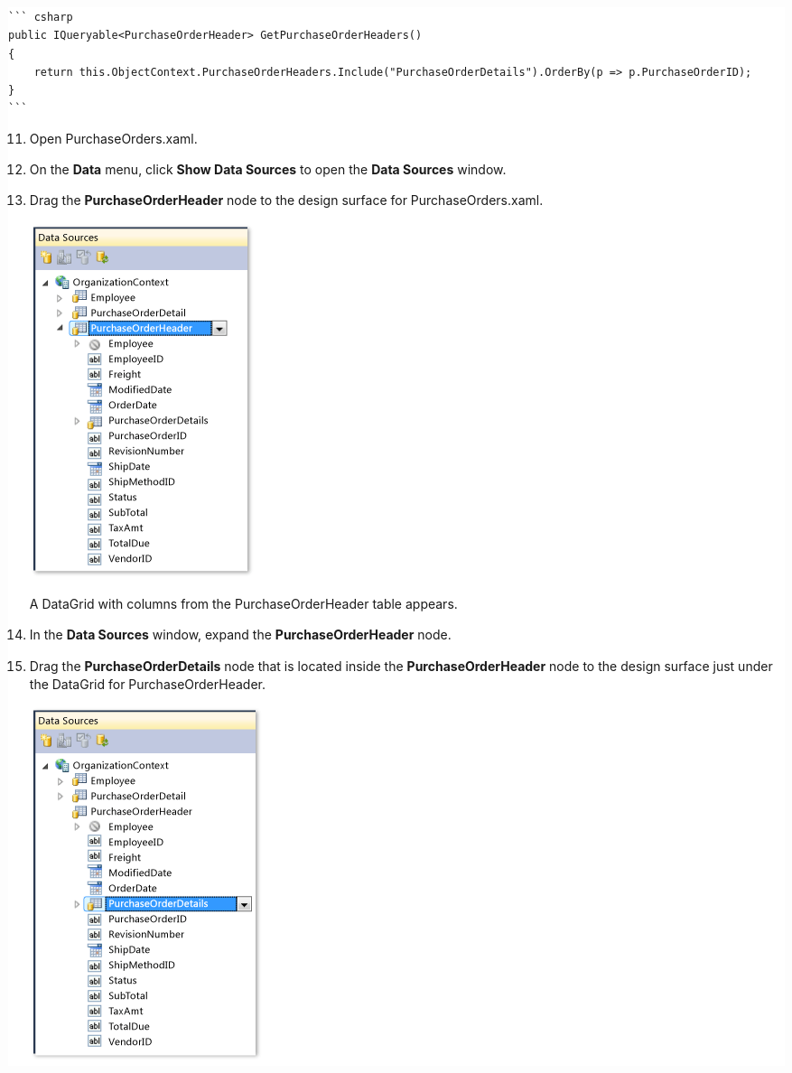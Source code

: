     ``` csharp
    public IQueryable<PurchaseOrderHeader> GetPurchaseOrderHeaders()
    {
        return this.ObjectContext.PurchaseOrderHeaders.Include("PurchaseOrderDetails").OrderBy(p => p.PurchaseOrderID);
    }
    ```

11. Open PurchaseOrders.xaml.

12. On the **Data** menu, click **Show Data Sources** to open the **Data Sources** window.

13. Drag the **PurchaseOrderHeader** node to the design surface for PurchaseOrders.xaml.
    
    ![RIA\_Order\_Header](./images\Ff713719.RIA_Order_Header.png "RIA_Order_Header")
    
    A DataGrid with columns from the PurchaseOrderHeader table appears.

14. In the **Data Sources** window, expand the **PurchaseOrderHeader** node.

15. Drag the **PurchaseOrderDetails** node that is located inside the **PurchaseOrderHeader** node to the design surface just under the DataGrid for PurchaseOrderHeader.
    
    ![RIA\_Order\_Details](./images\Ff713719.RIA_Order_Details.png "RIA_Order_Details")
    